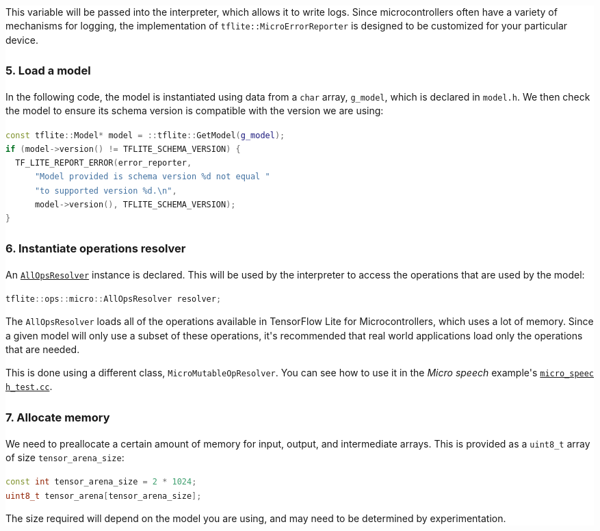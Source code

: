 This variable will be passed into the interpreter, which allows it to write
logs. Since microcontrollers often have a variety of mechanisms for logging, the
implementation of `tflite::MicroErrorReporter` is designed to be customized for
your particular device.

### 5. Load a model

In the following code, the model is instantiated using data from a `char` array,
`g_model`, which is declared in `model.h`. We then check the model to ensure its
schema version is compatible with the version we are using:

```C++
const tflite::Model* model = ::tflite::GetModel(g_model);
if (model->version() != TFLITE_SCHEMA_VERSION) {
  TF_LITE_REPORT_ERROR(error_reporter,
      "Model provided is schema version %d not equal "
      "to supported version %d.\n",
      model->version(), TFLITE_SCHEMA_VERSION);
}
```

### 6. Instantiate operations resolver

An
[`AllOpsResolver`](https://github.com/tensorflow/tensorflow/blob/master/tensorflow/lite/micro/kernels/all_ops_resolver.h)
instance is declared. This will be used by the interpreter to access the
operations that are used by the model:

```C++
tflite::ops::micro::AllOpsResolver resolver;
```

The `AllOpsResolver` loads all of the operations available in TensorFlow Lite
for Microcontrollers, which uses a lot of memory. Since a given model will only
use a subset of these operations, it's recommended that real world applications
load only the operations that are needed.

This is done using a different class, `MicroMutableOpResolver`. You can see how
to use it in the *Micro speech* example's
[`micro_speech_test.cc`](https://github.com/tensorflow/tensorflow/blob/master/tensorflow/lite/micro/examples/micro_speech/micro_speech_test.cc).

### 7. Allocate memory

We need to preallocate a certain amount of memory for input, output, and
intermediate arrays. This is provided as a `uint8_t` array of size
`tensor_arena_size`:

```C++
const int tensor_arena_size = 2 * 1024;
uint8_t tensor_arena[tensor_arena_size];
```

The size required will depend on the model you are using, and may need to be
determined by experimentation.
